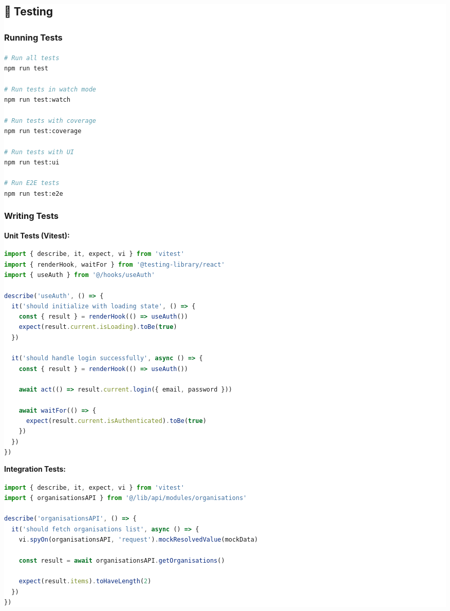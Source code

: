 
## 🧪 Testing

### Running Tests

```bash
# Run all tests
npm run test

# Run tests in watch mode
npm run test:watch

# Run tests with coverage
npm run test:coverage

# Run tests with UI
npm run test:ui

# Run E2E tests
npm run test:e2e
```

### Writing Tests

**Unit Tests (Vitest):**

```typescript
import { describe, it, expect, vi } from 'vitest'
import { renderHook, waitFor } from '@testing-library/react'
import { useAuth } from '@/hooks/useAuth'

describe('useAuth', () => {
  it('should initialize with loading state', () => {
    const { result } = renderHook(() => useAuth())
    expect(result.current.isLoading).toBe(true)
  })

  it('should handle login successfully', async () => {
    const { result } = renderHook(() => useAuth())

    await act(() => result.current.login({ email, password }))

    await waitFor(() => {
      expect(result.current.isAuthenticated).toBe(true)
    })
  })
})
```

**Integration Tests:**

```typescript
import { describe, it, expect, vi } from 'vitest'
import { organisationsAPI } from '@/lib/api/modules/organisations'

describe('organisationsAPI', () => {
  it('should fetch organisations list', async () => {
    vi.spyOn(organisationsAPI, 'request').mockResolvedValue(mockData)

    const result = await organisationsAPI.getOrganisations()

    expect(result.items).toHaveLength(2)
  })
})
```
